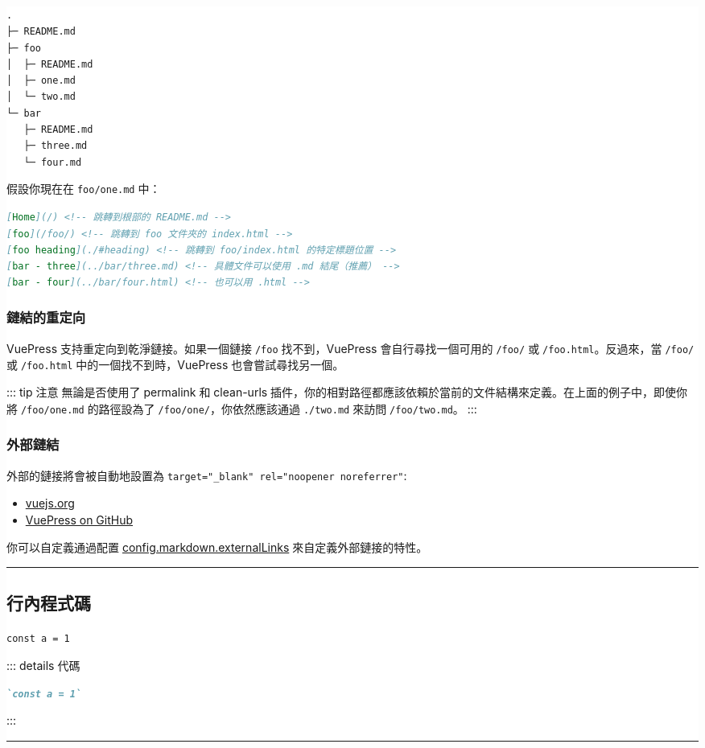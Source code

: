 ```
.
├─ README.md
├─ foo
│  ├─ README.md
│  ├─ one.md
│  └─ two.md
└─ bar
   ├─ README.md
   ├─ three.md
   └─ four.md
```

假設你現在在 `foo/one.md` 中：

``` md
[Home](/) <!-- 跳轉到根部的 README.md -->
[foo](/foo/) <!-- 跳轉到 foo 文件夾的 index.html -->
[foo heading](./#heading) <!-- 跳轉到 foo/index.html 的特定標題位置 -->
[bar - three](../bar/three.md) <!-- 具體文件可以使用 .md 結尾（推薦） -->
[bar - four](../bar/four.html) <!-- 也可以用 .html -->
```

### 鏈結的重定向

VuePress 支持重定向到乾淨鏈接。如果一個鏈接 `/foo` 找不到，VuePress 會自行尋找一個可用的 `/foo/` 或 `/foo.html`。反過來，當 `/foo/` 或 `/foo.html` 中的一個找不到時，VuePress 也會嘗試尋找另一個。

::: tip 注意
無論是否使用了 permalink 和 clean-urls 插件，你的相對路徑都應該依賴於當前的文件結構來定義。在上面的例子中，即使你將 `/foo/one.md` 的路徑設為了 `/foo/one/`，你依然應該通過 `./two.md` 來訪問 `/foo/two.md`。
:::

### 外部鏈結

外部的鏈接將會被自動地設置為  `target="_blank" rel="noopener noreferrer"`:

- [vuejs.org](https://vuejs.org)
- [VuePress on GitHub](https://github.com/vuejs/vuepress)

你可以自定義通過配置 [config.markdown.externalLinks](https://vuepress.vuejs.org/zh/config/#markdown-externallinks) 來自定義外部鏈接的特性。

---

## 行內程式碼

`const a = 1`

::: details 代碼
``` markdown
`const a = 1`
```
:::

---
